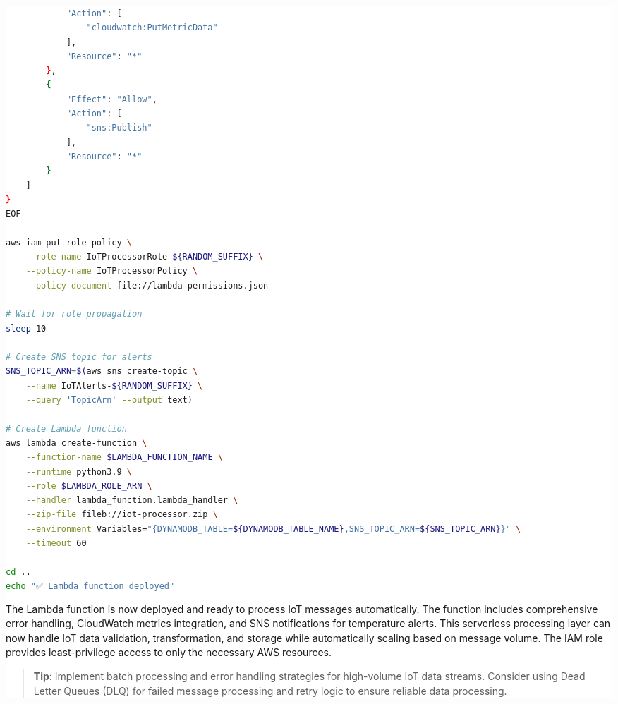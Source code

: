    ```bash
               "Action": [
                   "cloudwatch:PutMetricData"
               ],
               "Resource": "*"
           },
           {
               "Effect": "Allow",
               "Action": [
                   "sns:Publish"
               ],
               "Resource": "*"
           }
       ]
   }
   EOF

   aws iam put-role-policy \
       --role-name IoTProcessorRole-${RANDOM_SUFFIX} \
       --policy-name IoTProcessorPolicy \
       --policy-document file://lambda-permissions.json

   # Wait for role propagation
   sleep 10

   # Create SNS topic for alerts
   SNS_TOPIC_ARN=$(aws sns create-topic \
       --name IoTAlerts-${RANDOM_SUFFIX} \
       --query 'TopicArn' --output text)

   # Create Lambda function
   aws lambda create-function \
       --function-name $LAMBDA_FUNCTION_NAME \
       --runtime python3.9 \
       --role $LAMBDA_ROLE_ARN \
       --handler lambda_function.lambda_handler \
       --zip-file fileb://iot-processor.zip \
       --environment Variables="{DYNAMODB_TABLE=${DYNAMODB_TABLE_NAME},SNS_TOPIC_ARN=${SNS_TOPIC_ARN}}" \
       --timeout 60

   cd ..
   echo "✅ Lambda function deployed"
   ```

   The Lambda function is now deployed and ready to process IoT messages automatically. The function includes comprehensive error handling, CloudWatch metrics integration, and SNS notifications for temperature alerts. This serverless processing layer can now handle IoT data validation, transformation, and storage while automatically scaling based on message volume. The IAM role provides least-privilege access to only the necessary AWS resources.

   > **Tip**: Implement batch processing and error handling strategies for high-volume IoT data streams. Consider using Dead Letter Queues (DLQ) for failed message processing and retry logic to ensure reliable data processing.
